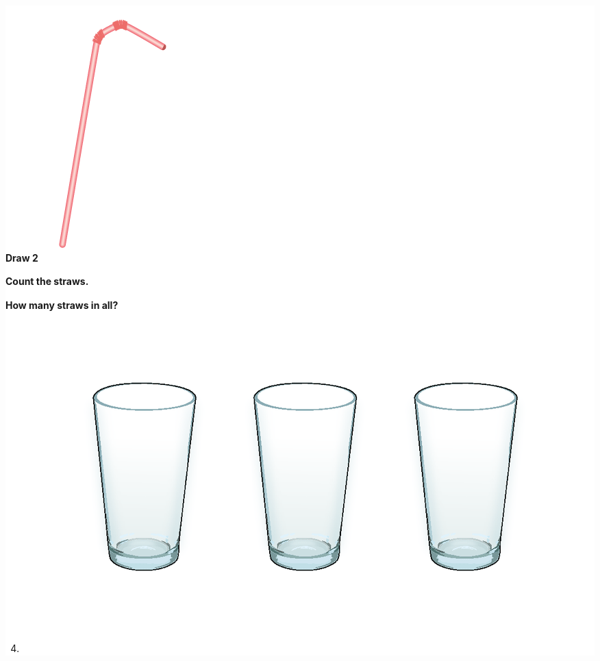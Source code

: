 **Draw 2** ![0](media/86.png "Figure 17: **in each glass.**")

**Count the straws.**

**How many straws in all?**

4. ![0](media/87.png "Figure 18: \_\_\_\_\_\_\_\_\_\_\_\_\_\_\_\_ **straws in all**")
